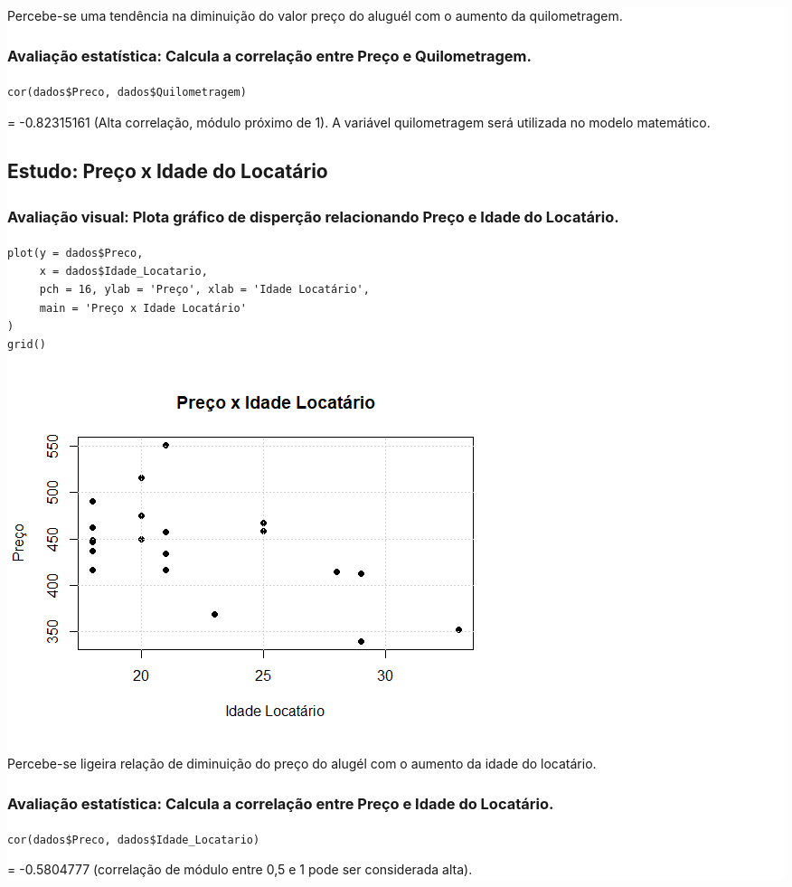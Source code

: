 Percebe-se uma tendência na diminuição do valor preço do aluguél com o aumento da quilometragem.

### Avaliação estatística: Calcula a correlação entre Preço e Quilometragem.
```
cor(dados$Preco, dados$Quilometragem)
```
= -0.82315161
(Alta correlação, módulo próximo de 1).
A variável quilometragem será utilizada no modelo matemático.

## Estudo: Preço x Idade do Locatário 
### Avaliação visual: Plota gráfico de disperção relacionando Preço e Idade do Locatário.
```
plot(y = dados$Preco,
     x = dados$Idade_Locatario,
     pch = 16, ylab = 'Preço', xlab = 'Idade Locatário',
     main = 'Preço x Idade Locatário'
)
grid()
```
![Preço x Idade](./Images_do_Git/PrecoxIdade.png)

Percebe-se ligeira relação de diminuição do preço do alugél com o aumento da idade do locatário.

### Avaliação estatística: Calcula a correlação entre Preço e Idade do Locatário.
```
cor(dados$Preco, dados$Idade_Locatario)
```
= -0.5804777
(correlação de módulo entre 0,5 e 1 pode ser considerada alta).
